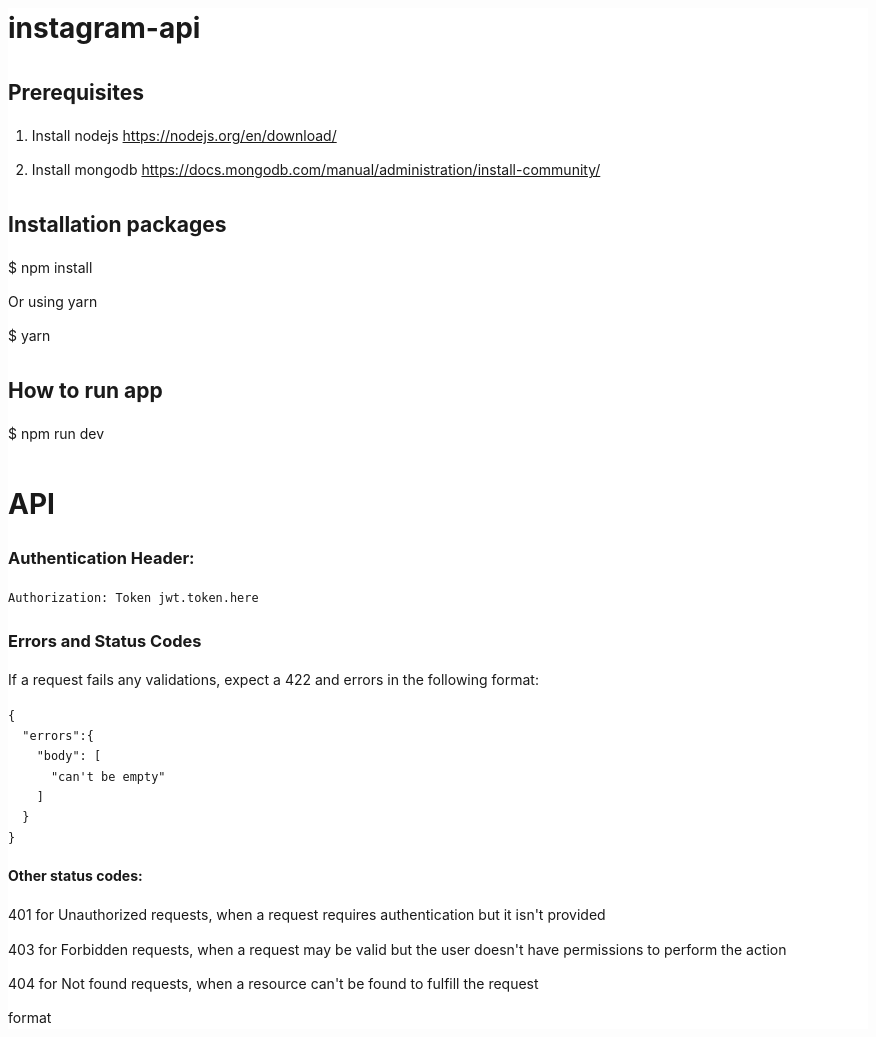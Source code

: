 # instagram-api

## Prerequisites

  1. Install nodejs
      https://nodejs.org/en/download/

  2. Install mongodb
      https://docs.mongodb.com/manual/administration/install-community/

## Installation packages

   $ npm install
  
Or using yarn

   $ yarn

## How to run app

  $ npm run dev


# API

### Authentication Header:

`Authorization: Token jwt.token.here`

### Errors and Status Codes

If a request fails any validations, expect a 422 and errors in the following format:

```
{
  "errors":{
    "body": [
      "can't be empty"
    ]
  }
}
```

#### Other status codes:

401 for Unauthorized requests, when a request requires authentication but it isn't provided

403 for Forbidden requests, when a request may be valid but the user doesn't have permissions to perform the action

404 for Not found requests, when a resource can't be found to fulfill the request

format
